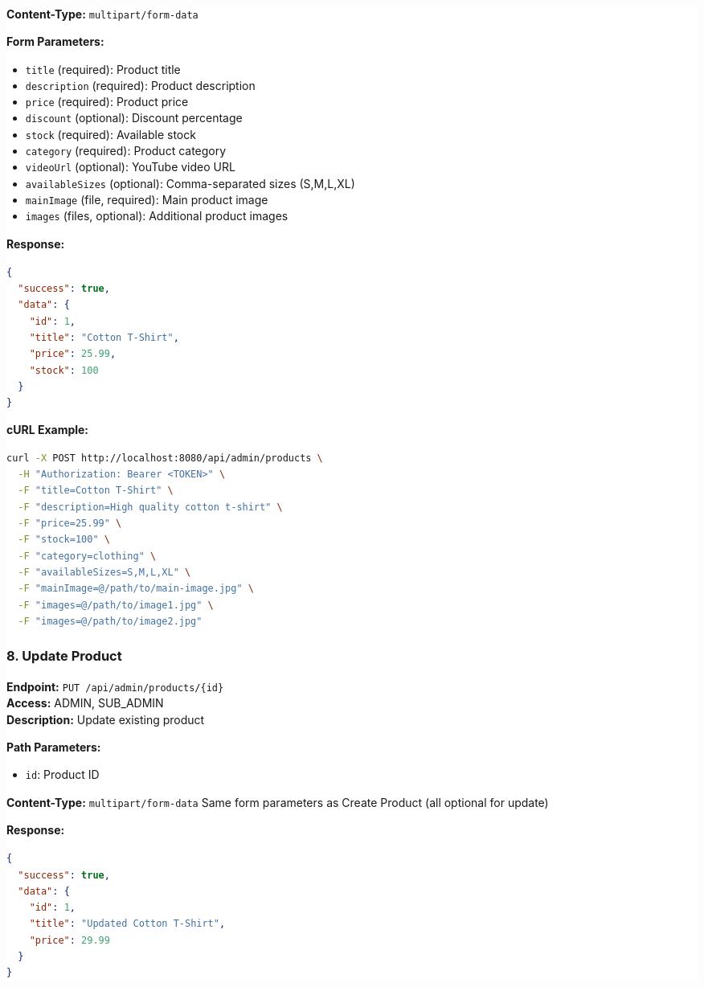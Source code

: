 **Content-Type:** `multipart/form-data`

**Form Parameters:**
- `title` (required): Product title
- `description` (required): Product description
- `price` (required): Product price
- `discount` (optional): Discount percentage
- `stock` (required): Available stock
- `category` (required): Product category
- `videoUrl` (optional): YouTube video URL
- `availableSizes` (optional): Comma-separated sizes (S,M,L,XL)
- `mainImage` (file, required): Main product image
- `images` (files, optional): Additional product images

**Response:**
```json
{
  "success": true,
  "data": {
    "id": 1,
    "title": "Cotton T-Shirt",
    "price": 25.99,
    "stock": 100
  }
}
```

**cURL Example:**
```bash
curl -X POST http://localhost:8080/api/admin/products \
  -H "Authorization: Bearer <TOKEN>" \
  -F "title=Cotton T-Shirt" \
  -F "description=High quality cotton t-shirt" \
  -F "price=25.99" \
  -F "stock=100" \
  -F "category=clothing" \
  -F "availableSizes=S,M,L,XL" \
  -F "mainImage=@/path/to/main-image.jpg" \
  -F "images=@/path/to/image1.jpg" \
  -F "images=@/path/to/image2.jpg"
```

### 8. Update Product
**Endpoint:** `PUT /api/admin/products/{id}`  
**Access:** ADMIN, SUB_ADMIN  
**Description:** Update existing product

**Path Parameters:**
- `id`: Product ID

**Content-Type:** `multipart/form-data`
Same form parameters as Create Product (all optional for update)

**Response:**
```json
{
  "success": true,
  "data": {
    "id": 1,
    "title": "Updated Cotton T-Shirt",
    "price": 29.99
  }
}
```
